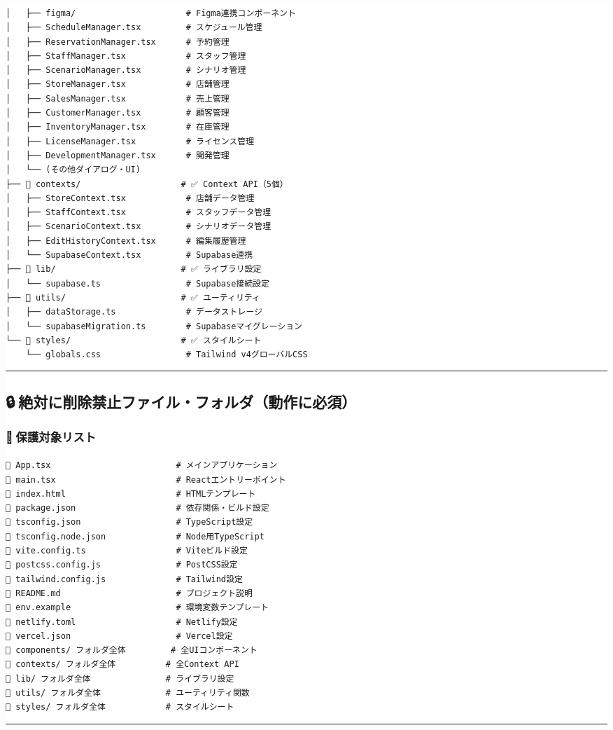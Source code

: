 ```
│   ├── figma/                      # Figma連携コンポーネント  
│   ├── ScheduleManager.tsx         # スケジュール管理
│   ├── ReservationManager.tsx      # 予約管理
│   ├── StaffManager.tsx            # スタッフ管理
│   ├── ScenarioManager.tsx         # シナリオ管理
│   ├── StoreManager.tsx            # 店舗管理
│   ├── SalesManager.tsx            # 売上管理
│   ├── CustomerManager.tsx         # 顧客管理
│   ├── InventoryManager.tsx        # 在庫管理
│   ├── LicenseManager.tsx          # ライセンス管理
│   ├── DevelopmentManager.tsx      # 開発管理
│   └── (その他ダイアログ・UI)
├── 📁 contexts/                    # ✅ Context API（5個）
│   ├── StoreContext.tsx            # 店舗データ管理
│   ├── StaffContext.tsx            # スタッフデータ管理
│   ├── ScenarioContext.tsx         # シナリオデータ管理
│   ├── EditHistoryContext.tsx      # 編集履歴管理
│   └── SupabaseContext.tsx         # Supabase連携
├── 📁 lib/                         # ✅ ライブラリ設定
│   └── supabase.ts                 # Supabase接続設定
├── 📁 utils/                       # ✅ ユーティリティ
│   ├── dataStorage.ts              # データストレージ
│   └── supabaseMigration.ts        # Supabaseマイグレーション
└── 📁 styles/                      # ✅ スタイルシート
    └── globals.css                 # Tailwind v4グローバルCSS
```

---

## 🔒 **絶対に削除禁止ファイル・フォルダ（動作に必須）**

### **🚨 保護対象リスト**
```
🔐 App.tsx                         # メインアプリケーション
🔐 main.tsx                        # Reactエントリーポイント
🔐 index.html                      # HTMLテンプレート
🔐 package.json                    # 依存関係・ビルド設定
🔐 tsconfig.json                   # TypeScript設定
🔐 tsconfig.node.json              # Node用TypeScript
🔐 vite.config.ts                  # Viteビルド設定
🔐 postcss.config.js               # PostCSS設定
🔐 tailwind.config.js              # Tailwind設定
🔐 README.md                       # プロジェクト説明
🔐 env.example                     # 環境変数テンプレート
🔐 netlify.toml                    # Netlify設定
🔐 vercel.json                     # Vercel設定
🔐 components/ フォルダ全体         # 全UIコンポーネント
🔐 contexts/ フォルダ全体          # 全Context API
🔐 lib/ フォルダ全体               # ライブラリ設定
🔐 utils/ フォルダ全体             # ユーティリティ関数
🔐 styles/ フォルダ全体            # スタイルシート
```

---